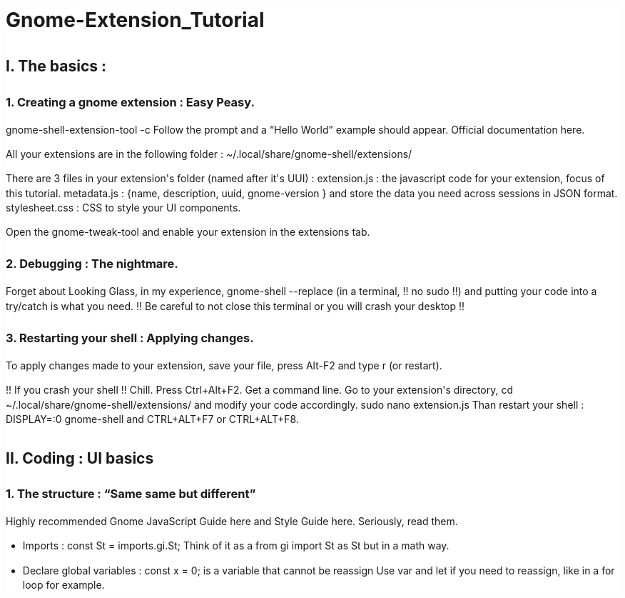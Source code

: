 # Gnome-Extension_Tutorial

## I. The basics :
### 1. Creating a gnome extension : Easy Peasy.
gnome-shell-extension-tool -c 
Follow the prompt and a “Hello World” example should appear. Official documentation here.

All your extensions are in the following folder :
~/.local/share/gnome-shell/extensions/

There are 3 files in your extension's folder (named after it's UUI) :
	extension.js : the javascript code for your extension, focus of this tutorial.
	metadata.js : {name, description, uuid, gnome-version } and store the data you need 				      across sessions in JSON format.
stylesheet.css : CSS to style your UI components.

Open the gnome-tweak-tool and enable your extension in the extensions tab.


### 2. Debugging : The nightmare.
Forget about Looking Glass, in my experience, gnome-shell --replace (in a terminal, !! no sudo !!) and putting your code into a try/catch is what you need. 
!! Be careful to not close this terminal or you will crash your desktop !!


### 3. Restarting your shell : Applying changes.
To apply changes made to your extension, save your file, press Alt-F2 and type r (or restart).

!! If you crash your shell !!
	Chill. Press Ctrl+Alt+F2. Get a command line.
 	Go to your extension's directory,
	cd  ~/.local/share/gnome-shell/extensions/<yourExtension> 
	and modify your code accordingly.
	sudo nano extension.js
	Than restart your shell :
 	DISPLAY=:0 gnome-shell
	and CTRL+ALT+F7 or CTRL+ALT+F8.
  

## II. Coding : UI basics
### 1. The structure : “Same same but different”
Highly recommended Gnome JavaScript Guide here and Style Guide here. Seriously, read them.

- Imports :
	const St = imports.gi.St;
	Think of it as a  from gi import St as St but in a math way. 

- Declare global variables :
	const x = 0; is a variable that cannot be reassign
	Use var and let if you need to reassign, like in a for loop for example. 
